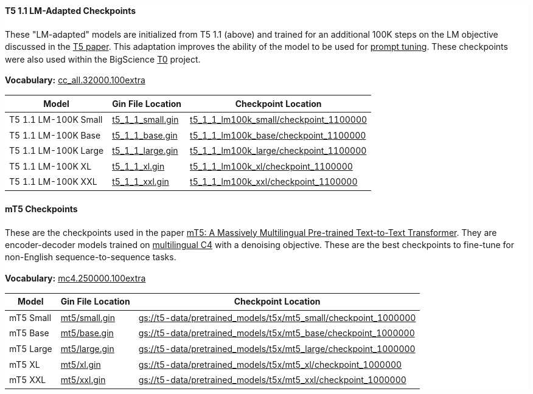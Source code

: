#### T5 1.1 LM-Adapted Checkpoints

These "LM-adapted" models are initialized from T5 1.1 (above) and trained for an
additional 100K steps on the LM objective discussed in the
[T5 paper](https://arxiv.org/abs/1910.10683). This adaptation improves the
ability of the model to be used for
[prompt tuning](https://arxiv.org/abs/2104.08691). These checkpoints were also
used within the BigScience [T0](https://arxiv.org/abs/2110.08207) project.

**Vocabulary:** [cc_all.32000.100extra](gs://t5-data/vocabs/cc_all.32000.100extra)

Model                | Gin File Location                                                                                                   | Checkpoint Location
-------------------- | ------------------------------------------------------------------------------------------------------------------- | -------------------
T5 1.1 LM-100K Small | [t5_1_1_small.gin](https://github.com/google-research/t5x/blob/main/t5x/google/examples/flaxformer_t5/configs/models/t5_1_1_small.gin) | [t5_1_1_lm100k_small/checkpoint_1100000](https://console.cloud.google.com/storage/browser/t5-data/pretrained_models/t5x/t5_1_1_lm100k_small)
T5 1.1 LM-100K Base  | [t5_1_1_base.gin](https://github.com/google-research/t5x/blob/main/t5x/google/examples/flaxformer_t5/configs/models/t5_1_1_base.gin)   | [t5_1_1_lm100k_base/checkpoint_1100000](https://console.cloud.google.com/storage/browser/t5-data/pretrained_models/t5x/t5_1_1_lm100k_base)
T5 1.1 LM-100K Large | [t5_1_1_large.gin](https://github.com/google-research/t5x/blob/main/t5x/google/examples/flaxformer_t5/configs/models/t5_1_1_large.gin) | [t5_1_1_lm100k_large/checkpoint_1100000](https://console.cloud.google.com/storage/browser/t5-data/pretrained_models/t5x/t5_1_1_lm100k_large)
T5 1.1 LM-100K XL    | [t5_1_1_xl.gin](https://github.com/google-research/t5x/blob/main/t5x/google/examples/flaxformer_t5/configs/models/t5_1_1_xl.gin)       | [t5_1_1_lm100k_xl/checkpoint_1100000](https://console.cloud.google.com/storage/browser/t5-data/pretrained_models/t5x/t5_1_1_lm100k_xl)
T5 1.1 LM-100K XXL   | [t5_1_1_xxl.gin](https://github.com/google-research/t5x/blob/main/t5x/google/examples/flaxformer_t5/configs/models/t5_1_1_xxl.gin)     | [t5_1_1_lm100k_xxl/checkpoint_1100000](https://console.cloud.google.com/storage/browser/t5-data/pretrained_models/t5x/t5_1_1_lm100k_xxl)


#### mT5 Checkpoints

These are the checkpoints used in the paper
[mT5: A Massively Multilingual Pre-trained Text-to-Text Transformer](https://aclanthology.org/2021.naacl-main.41/).
They are encoder-decoder models trained on
[multilingual C4](https://www.tensorflow.org/datasets/catalog/c4#c4multilingual)
with a denoising objective. These are the best checkpoints to fine-tune for
non-English sequence-to-sequence tasks.

**Vocabulary:** [mc4.250000.100extra](gs://t5-data/vocabs/mc4.250000.100extra)

Model     | Gin File Location                                                            | Checkpoint Location
--------- | ---------------------------------------------------------------------------- | -------------------
mT5 Small | [mt5/small.gin](https://github.com/google-research/t5x/blob/main/t5x/examples/t5/mt5/small.gin) | [gs://t5-data/pretrained_models/t5x/mt5_small/checkpoint_1000000](https://console.cloud.google.com/storage/browser/t5-data/pretrained_models/t5x/mt5_small)
mT5 Base  | [mt5/base.gin](https://github.com/google-research/t5x/blob/main/t5x/examples/t5/mt5/base.gin)   | [gs://t5-data/pretrained_models/t5x/mt5_base/checkpoint_1000000](https://console.cloud.google.com/storage/browser/t5-data/pretrained_models/t5x/mt5_base)
mT5 Large | [mt5/large.gin](https://github.com/google-research/t5x/blob/main/t5x/examples/t5/mt5/large.gin) | [gs://t5-data/pretrained_models/t5x/mt5_large/checkpoint_1000000](https://console.cloud.google.com/storage/browser/t5-data/pretrained_models/t5x/mt5_large)
mT5 XL    | [mt5/xl.gin](https://github.com/google-research/t5x/blob/main/t5x/examples/t5/mt5/xl.gin)       | [gs://t5-data/pretrained_models/t5x/mt5_xl/checkpoint_1000000](https://console.cloud.google.com/storage/browser/t5-data/pretrained_models/t5x/mt5_xl)
mT5 XXL   | [mt5/xxl.gin](https://github.com/google-research/t5x/blob/main/t5x/examples/t5/mt5/xxl.gin)     | [gs://t5-data/pretrained_models/t5x/mt5_xxl/checkpoint_1000000](https://console.cloud.google.com/storage/browser/t5-data/pretrained_models/t5x/mt5_xxl)

